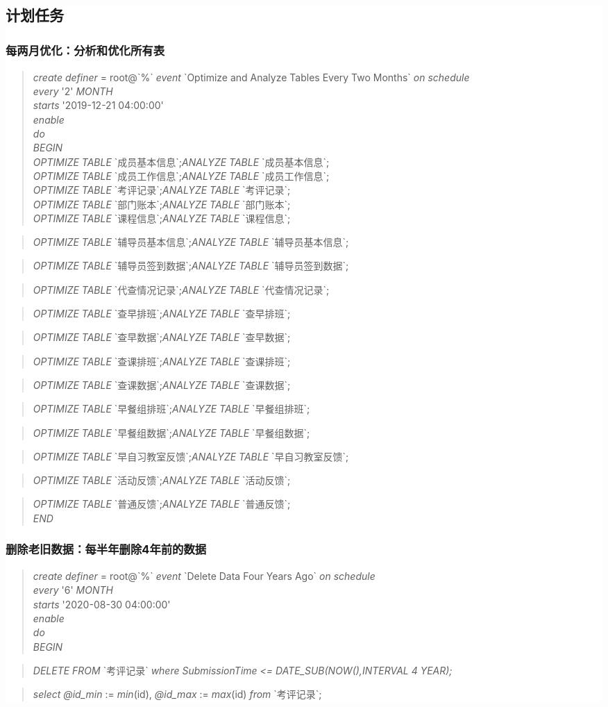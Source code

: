 ## 计划任务

### 每两月优化：分析和优化所有表

>   *create definer* = root\@\`%\` *event* \`Optimize and Analyze Tables Every
>   Two Months\` *on schedule*  
>   *every* '2' *MONTH*  
>   *starts* '2019-12-21 04:00:00'  
>   *enable*  
>   *do*  
>   *BEGIN*  
>   *OPTIMIZE TABLE* \`成员基本信息\`;*ANALYZE TABLE* \`成员基本信息\`;  
>   *OPTIMIZE TABLE* \`成员工作信息\`;*ANALYZE TABLE* \`成员工作信息\`;  
>   *OPTIMIZE TABLE* \`考评记录\`;*ANALYZE TABLE* \`考评记录\`;  
>   *OPTIMIZE TABLE* \`部门账本\`;*ANALYZE TABLE* \`部门账本\`;  
>   *OPTIMIZE TABLE* \`课程信息\`;*ANALYZE TABLE* \`课程信息\`;

>   *OPTIMIZE TABLE* \`辅导员基本信息\`;*ANALYZE TABLE* \`辅导员基本信息\`;

>   *OPTIMIZE TABLE* \`辅导员签到数据\`;*ANALYZE TABLE* \`辅导员签到数据\`;

>   *OPTIMIZE TABLE* \`代查情况记录\`;*ANALYZE TABLE* \`代查情况记录\`;

>   *OPTIMIZE TABLE* \`查早排班\`;*ANALYZE TABLE* \`查早排班\`;

>   *OPTIMIZE TABLE* \`查早数据\`;*ANALYZE TABLE* \`查早数据\`;

>   *OPTIMIZE TABLE* \`查课排班\`;*ANALYZE TABLE* \`查课排班\`;

>   *OPTIMIZE TABLE* \`查课数据\`;*ANALYZE TABLE* \`查课数据\`;

>   *OPTIMIZE TABLE* \`早餐组排班\`;*ANALYZE TABLE* \`早餐组排班\`;

>   *OPTIMIZE TABLE* \`早餐组数据\`;*ANALYZE TABLE* \`早餐组数据\`;

>   *OPTIMIZE TABLE* \`早自习教室反馈\`;*ANALYZE TABLE* \`早自习教室反馈\`;

>   *OPTIMIZE TABLE* \`活动反馈\`;*ANALYZE TABLE* \`活动反馈\`;

>   *OPTIMIZE TABLE* \`普通反馈\`;*ANALYZE TABLE* \`普通反馈\`;  
>   *END*

### 删除老旧数据：每半年删除4年前的数据

>   *create definer* = root\@\`%\` *event* \`Delete Data Four Years Ago\` *on
>   schedule*  
>   *every* '6' *MONTH*  
>   *starts* '2020-08-30 04:00:00'  
>   *enable*  
>   *do*  
>   *BEGIN*

>   *DELETE FROM* \`考评记录\` *where SubmissionTime \<= DATE_SUB(NOW(),INTERVAL
>   4 YEAR);*

>   *select \@id_min* := *min*(id), *\@id_max* := *max*(id) *from* \`考评记录\`;

